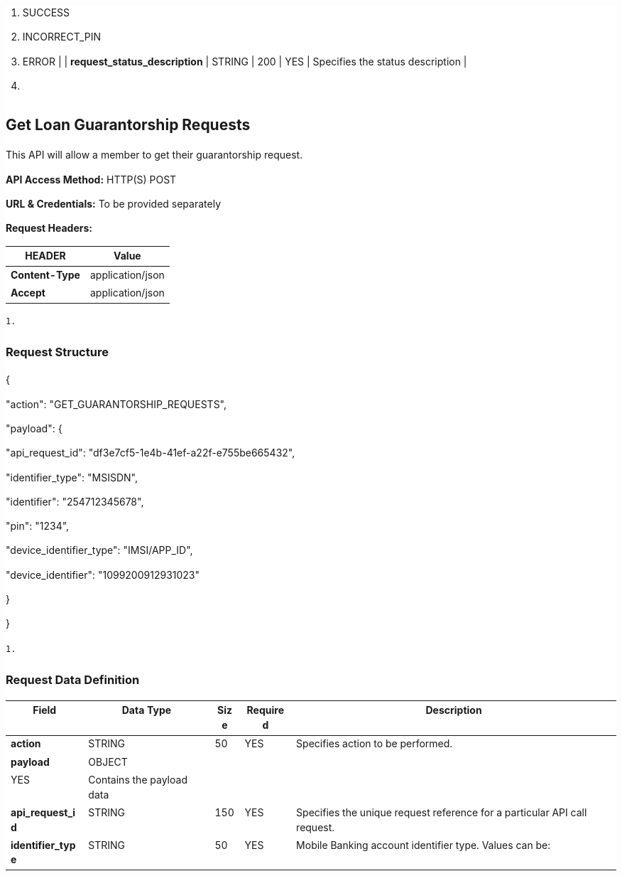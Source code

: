 1. SUCCESS
2. INCORRECT_PIN
3. ERROR | | **request_status_description** | STRING | 200 | YES | Specifies the status description |

1.

## Get Loan Guarantorship Requests

This API will allow a member to get their guarantorship request.

**API Access Method:** HTTP(S) POST

**URL &amp; Credentials:** To be provided separately

**Request Headers:**

| **HEADER** | **Value** |
| --- | --- |
| **Content-Type** | application/json |
| **Accept** | application/json |

    1.

### Request Structure

{

"action": "GET_GUARANTORSHIP_REQUESTS",

"payload": {

"api_request_id": "df3e7cf5-1e4b-41ef-a22f-e755be665432",

"identifier_type": "MSISDN",

"identifier": "254712345678",

"pin": "1234",

"device_identifier_type": "IMSI/APP_ID",

"device_identifier": "1099200912931023"

}

}

    1.

### Request Data Definition

| **Field** | **Data Type** | **Size** | **Required** | **Description** |
| --- | --- | --- | --- | --- |
| **action** | STRING | 50 | YES | Specifies action to be performed. |
| **payload** | OBJECT |
| YES | Contains the payload data |
| **api_request_id** | STRING | 150 | YES | Specifies the unique request reference for a particular API call request. |
| **identifier_type** | STRING | 50 | YES | Mobile Banking account identifier type. Values can be:
